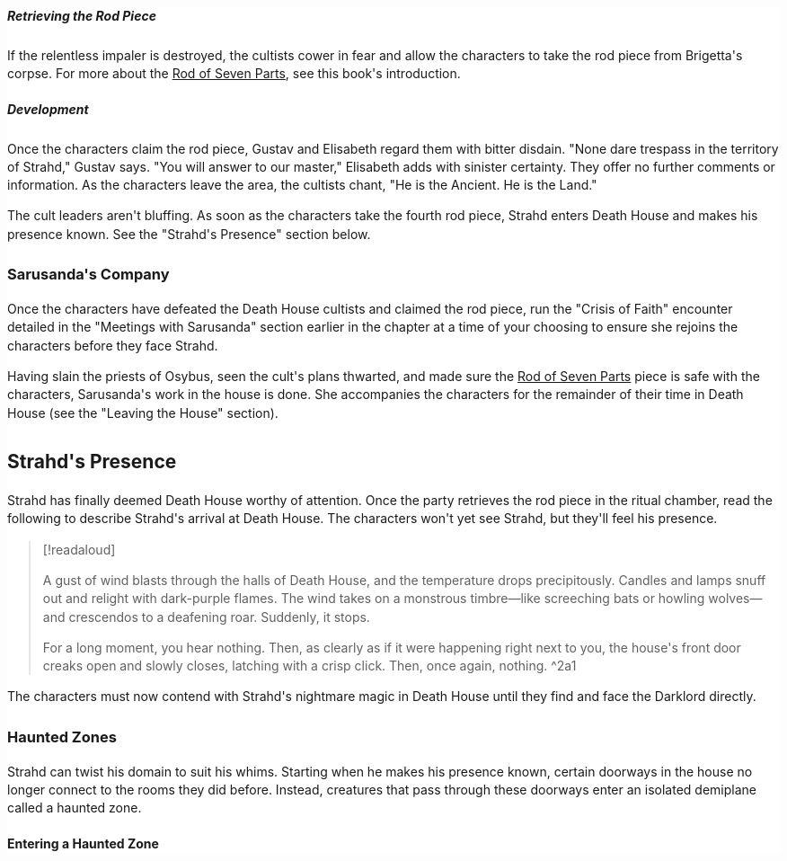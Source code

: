 ##### Retrieving the Rod Piece

If the relentless impaler is destroyed, the cultists cower in fear and allow the characters to take the rod piece from Brigetta's corpse. For more about the [Rod of Seven Parts](Mechanics/items/rod-of-seven-parts-veor.md), see this book's introduction.

##### Development

Once the characters claim the rod piece, Gustav and Elisabeth regard them with bitter disdain. "None dare trespass in the territory of Strahd," Gustav says. "You will answer to our master," Elisabeth adds with sinister certainty. They offer no further comments or information. As the characters leave the area, the cultists chant, "He is the Ancient. He is the Land."

The cult leaders aren't bluffing. As soon as the characters take the fourth rod piece, Strahd enters Death House and makes his presence known. See the "Strahd's Presence" section below.

### Sarusanda's Company

Once the characters have defeated the Death House cultists and claimed the rod piece, run the "Crisis of Faith" encounter detailed in the "Meetings with Sarusanda" section earlier in the chapter at a time of your choosing to ensure she rejoins the characters before they face Strahd.

Having slain the priests of Osybus, seen the cult's plans thwarted, and made sure the [Rod of Seven Parts](Mechanics/items/rod-of-seven-parts-veor.md) piece is safe with the characters, Sarusanda's work in the house is done. She accompanies the characters for the remainder of their time in Death House (see the "Leaving the House" section).

## Strahd's Presence

Strahd has finally deemed Death House worthy of attention. Once the party retrieves the rod piece in the ritual chamber, read the following to describe Strahd's arrival at Death House. The characters won't yet see Strahd, but they'll feel his presence.

> [!readaloud] 
> 
> A gust of wind blasts through the halls of Death House, and the temperature drops precipitously. Candles and lamps snuff out and relight with dark-purple flames. The wind takes on a monstrous timbre—like screeching bats or howling wolves—and crescendos to a deafening roar. Suddenly, it stops.
> 
> For a long moment, you hear nothing. Then, as clearly as if it were happening right next to you, the house's front door creaks open and slowly closes, latching with a crisp click. Then, once again, nothing.
^2a1

The characters must now contend with Strahd's nightmare magic in Death House until they find and face the Darklord directly.

### Haunted Zones

Strahd can twist his domain to suit his whims. Starting when he makes his presence known, certain doorways in the house no longer connect to the rooms they did before. Instead, creatures that pass through these doorways enter an isolated demiplane called a haunted zone.

#### Entering a Haunted Zone
